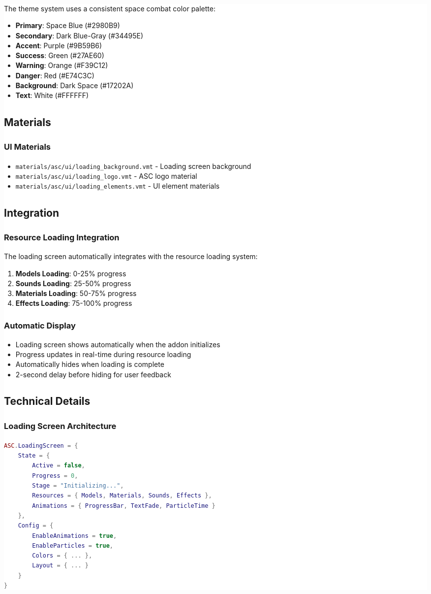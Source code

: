 The theme system uses a consistent space combat color palette:

- **Primary**: Space Blue (#2980B9)
- **Secondary**: Dark Blue-Gray (#34495E)
- **Accent**: Purple (#9B59B6)
- **Success**: Green (#27AE60)
- **Warning**: Orange (#F39C12)
- **Danger**: Red (#E74C3C)
- **Background**: Dark Space (#17202A)
- **Text**: White (#FFFFFF)

## Materials

### UI Materials
- `materials/asc/ui/loading_background.vmt` - Loading screen background
- `materials/asc/ui/loading_logo.vmt` - ASC logo material
- `materials/asc/ui/loading_elements.vmt` - UI element materials

## Integration

### Resource Loading Integration

The loading screen automatically integrates with the resource loading system:

1. **Models Loading**: 0-25% progress
2. **Sounds Loading**: 25-50% progress  
3. **Materials Loading**: 50-75% progress
4. **Effects Loading**: 75-100% progress

### Automatic Display

- Loading screen shows automatically when the addon initializes
- Progress updates in real-time during resource loading
- Automatically hides when loading is complete
- 2-second delay before hiding for user feedback

## Technical Details

### Loading Screen Architecture

```lua
ASC.LoadingScreen = {
    State = {
        Active = false,
        Progress = 0,
        Stage = "Initializing...",
        Resources = { Models, Materials, Sounds, Effects },
        Animations = { ProgressBar, TextFade, ParticleTime }
    },
    Config = {
        EnableAnimations = true,
        EnableParticles = true,
        Colors = { ... },
        Layout = { ... }
    }
}
```
